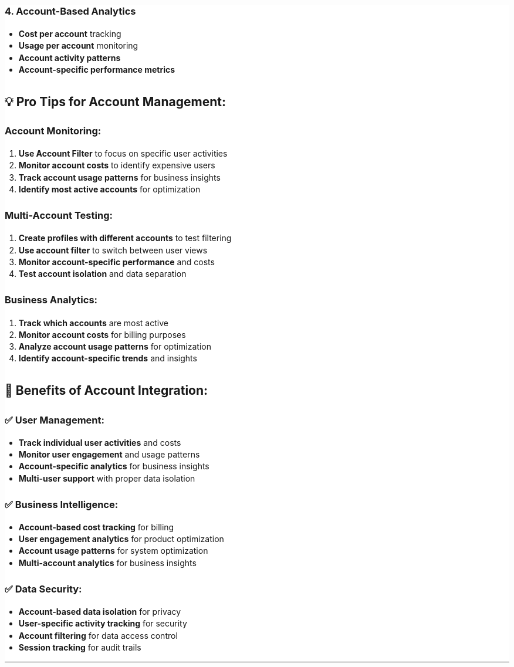 ### **4. Account-Based Analytics**
- **Cost per account** tracking
- **Usage per account** monitoring
- **Account activity patterns**
- **Account-specific performance metrics**

## 💡 **Pro Tips for Account Management:**

### **Account Monitoring:**
1. **Use Account Filter** to focus on specific user activities
2. **Monitor account costs** to identify expensive users
3. **Track account usage patterns** for business insights
4. **Identify most active accounts** for optimization

### **Multi-Account Testing:**
1. **Create profiles with different accounts** to test filtering
2. **Use account filter** to switch between user views
3. **Monitor account-specific performance** and costs
4. **Test account isolation** and data separation

### **Business Analytics:**
1. **Track which accounts** are most active
2. **Monitor account costs** for billing purposes
3. **Analyze account usage patterns** for optimization
4. **Identify account-specific trends** and insights

## 🚀 **Benefits of Account Integration:**

### **✅ User Management:**
- **Track individual user activities** and costs
- **Monitor user engagement** and usage patterns
- **Account-specific analytics** for business insights
- **Multi-user support** with proper data isolation

### **✅ Business Intelligence:**
- **Account-based cost tracking** for billing
- **User engagement analytics** for product optimization
- **Account usage patterns** for system optimization
- **Multi-account analytics** for business insights

### **✅ Data Security:**
- **Account-based data isolation** for privacy
- **User-specific activity tracking** for security
- **Account filtering** for data access control
- **Session tracking** for audit trails

---
